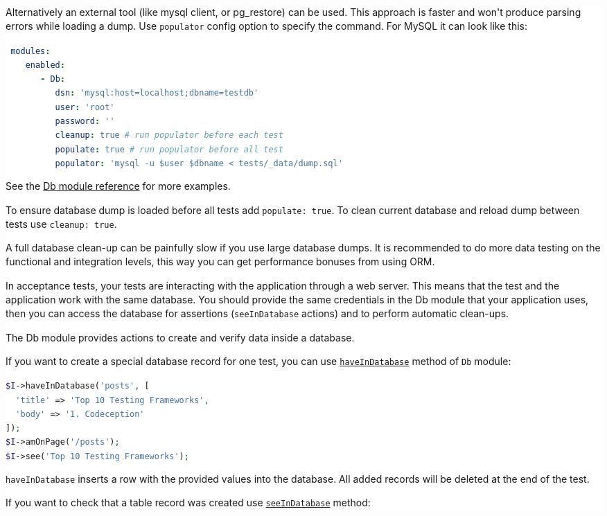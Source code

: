  Alternatively an external tool (like mysql client, or pg_restore) can be used. This approach is faster and won't produce parsing errors while loading a dump.
 Use `populator` config option to specify the command. For MySQL it can look like this:

```yaml
 modules:
    enabled:
       - Db:
          dsn: 'mysql:host=localhost;dbname=testdb'
          user: 'root'
          password: ''
          cleanup: true # run populator before each test
          populate: true # run populator before all test
          populator: 'mysql -u $user $dbname < tests/_data/dump.sql'
```

See the [Db module reference](https://codeception.com/docs/modules/Db#SQL-data-dump) for more examples.

To ensure database dump is loaded before all tests add `populate: true`. To clean current database and reload dump between tests use `cleanup: true`.

<div class="alert alert-notice">
A full database clean-up can be painfully slow if you use large database dumps. It is recommended to do more data testing
on the functional and integration levels, this way you can get performance bonuses from using ORM.
</div>

In acceptance tests, your tests are interacting with the application through a web server. This means that the test
and the application work with the same database. You should provide the same credentials in the Db module
that your application uses, then you can access the database for assertions (`seeInDatabase` actions)
and to perform automatic clean-ups.

The Db module provides actions to create and verify data inside a database.

If you want to create a special database record for one test,
you can use [`haveInDatabase`](https://codeception.com/docs/modules/Db#haveInDatabase) method of `Db` module:

```php
$I->haveInDatabase('posts', [
  'title' => 'Top 10 Testing Frameworks',
  'body' => '1. Codeception'
]);
$I->amOnPage('/posts');
$I->see('Top 10 Testing Frameworks');
```

`haveInDatabase` inserts a row with the provided values into the database.
All added records will be deleted at the end of the test.

If you want to check that a table record was created
use [`seeInDatabase`](https://codeception.com/docs/modules/Db#haveInDatabase) method:
